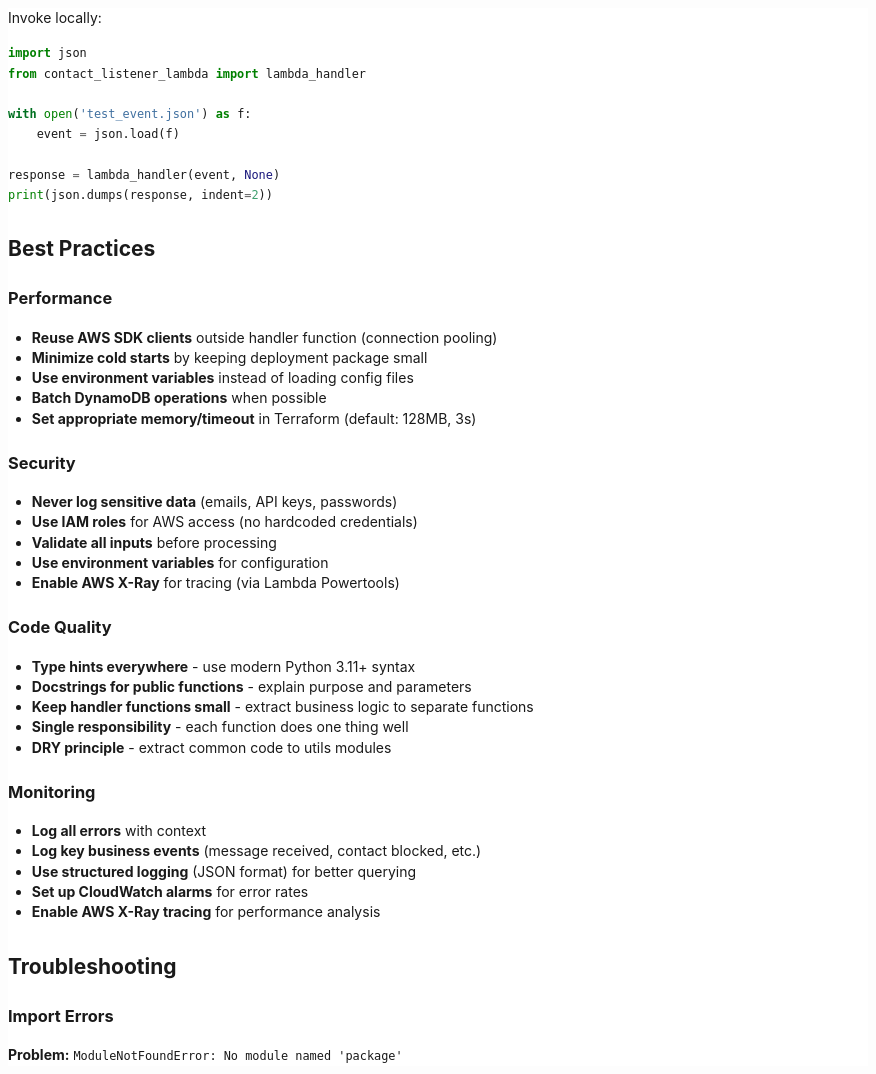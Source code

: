 Invoke locally:

```python
import json
from contact_listener_lambda import lambda_handler

with open('test_event.json') as f:
    event = json.load(f)

response = lambda_handler(event, None)
print(json.dumps(response, indent=2))
```

## Best Practices

### Performance

- **Reuse AWS SDK clients** outside handler function (connection pooling)
- **Minimize cold starts** by keeping deployment package small
- **Use environment variables** instead of loading config files
- **Batch DynamoDB operations** when possible
- **Set appropriate memory/timeout** in Terraform (default: 128MB, 3s)

### Security

- **Never log sensitive data** (emails, API keys, passwords)
- **Use IAM roles** for AWS access (no hardcoded credentials)
- **Validate all inputs** before processing
- **Use environment variables** for configuration
- **Enable AWS X-Ray** for tracing (via Lambda Powertools)

### Code Quality

- **Type hints everywhere** - use modern Python 3.11+ syntax
- **Docstrings for public functions** - explain purpose and parameters
- **Keep handler functions small** - extract business logic to separate functions
- **Single responsibility** - each function does one thing well
- **DRY principle** - extract common code to utils modules

### Monitoring

- **Log all errors** with context
- **Log key business events** (message received, contact blocked, etc.)
- **Use structured logging** (JSON format) for better querying
- **Set up CloudWatch alarms** for error rates
- **Enable AWS X-Ray tracing** for performance analysis

## Troubleshooting

### Import Errors

**Problem:** `ModuleNotFoundError: No module named 'package'`

